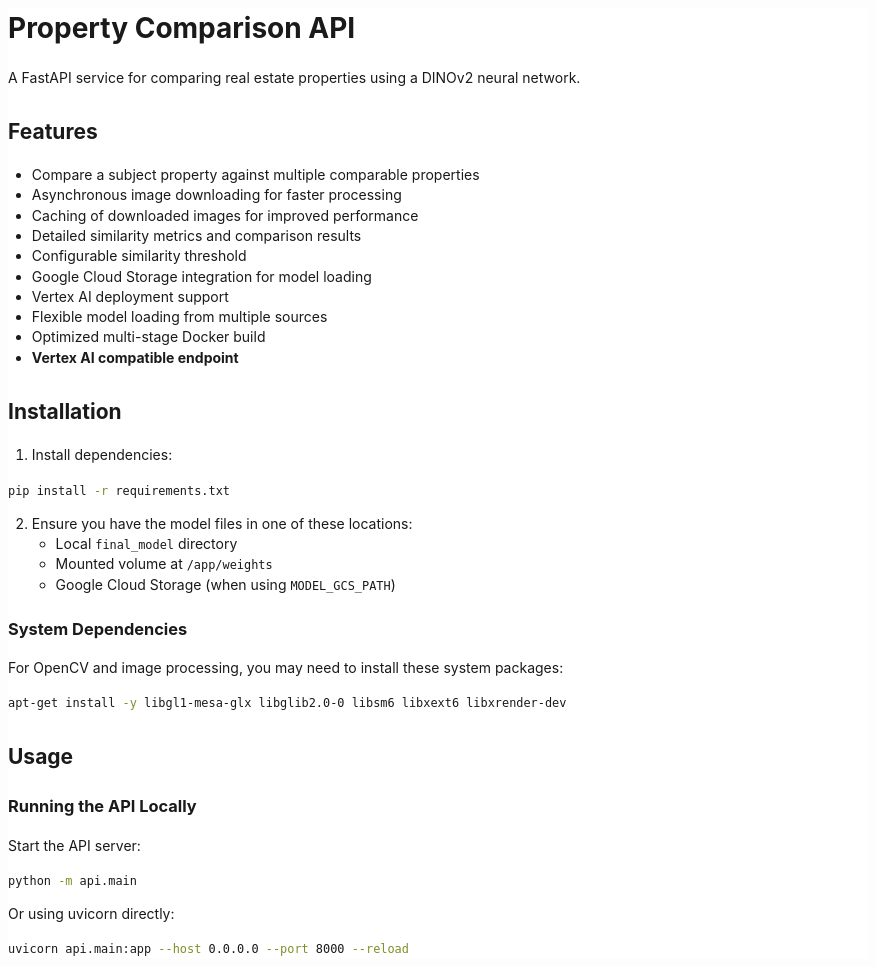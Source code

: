 # Property Comparison API

A FastAPI service for comparing real estate properties using a DINOv2 neural network.

## Features

- Compare a subject property against multiple comparable properties
- Asynchronous image downloading for faster processing
- Caching of downloaded images for improved performance
- Detailed similarity metrics and comparison results
- Configurable similarity threshold
- Google Cloud Storage integration for model loading
- Vertex AI deployment support
- Flexible model loading from multiple sources
- Optimized multi-stage Docker build
- **Vertex AI compatible endpoint**

## Installation

1. Install dependencies:

```bash
pip install -r requirements.txt
```

2. Ensure you have the model files in one of these locations:
   - Local `final_model` directory
   - Mounted volume at `/app/weights`
   - Google Cloud Storage (when using `MODEL_GCS_PATH`)

### System Dependencies

For OpenCV and image processing, you may need to install these system packages:

```bash
apt-get install -y libgl1-mesa-glx libglib2.0-0 libsm6 libxext6 libxrender-dev
```

## Usage

### Running the API Locally

Start the API server:

```bash
python -m api.main
```

Or using uvicorn directly:

```bash
uvicorn api.main:app --host 0.0.0.0 --port 8000 --reload
```
